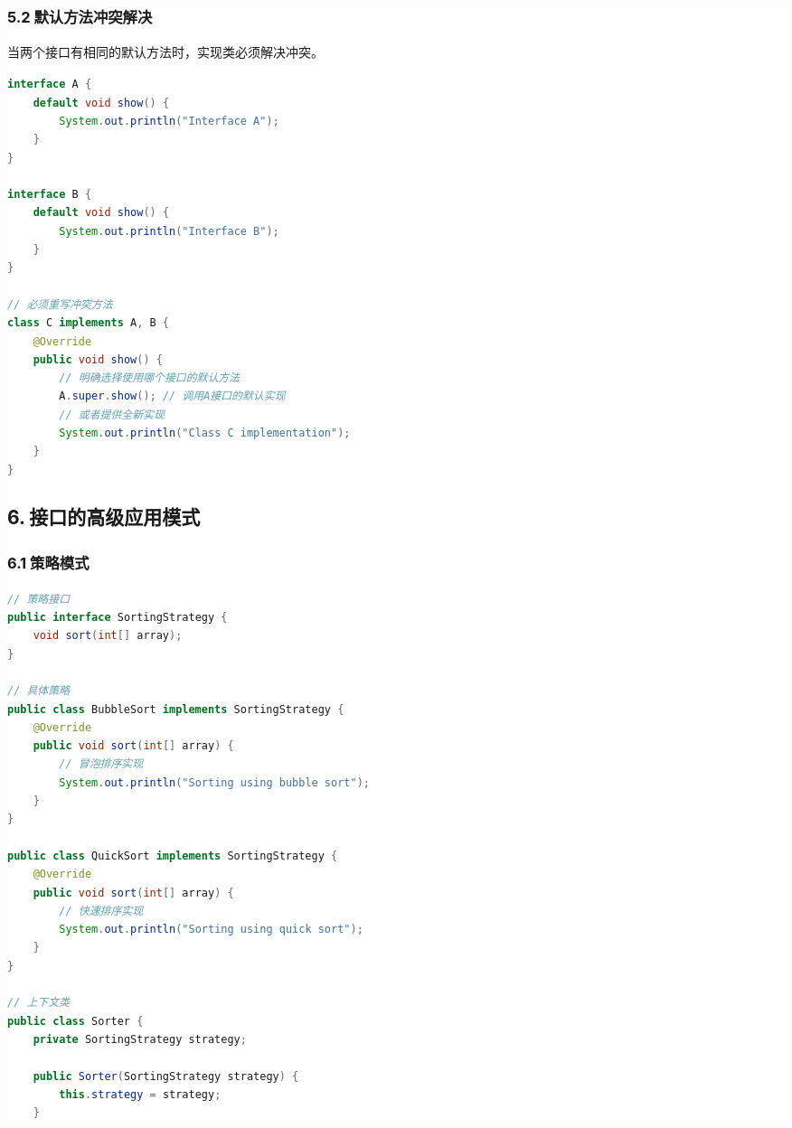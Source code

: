 ### 5.2 默认方法冲突解决

当两个接口有相同的默认方法时，实现类必须解决冲突。

```java
interface A {
    default void show() {
        System.out.println("Interface A");
    }
}

interface B {
    default void show() {
        System.out.println("Interface B");
    }
}

// 必须重写冲突方法
class C implements A, B {
    @Override
    public void show() {
        // 明确选择使用哪个接口的默认方法
        A.super.show(); // 调用A接口的默认实现
        // 或者提供全新实现
        System.out.println("Class C implementation");
    }
}
```

## 6. 接口的高级应用模式

### 6.1 策略模式

```java
// 策略接口
public interface SortingStrategy {
    void sort(int[] array);
}

// 具体策略
public class BubbleSort implements SortingStrategy {
    @Override
    public void sort(int[] array) {
        // 冒泡排序实现
        System.out.println("Sorting using bubble sort");
    }
}

public class QuickSort implements SortingStrategy {
    @Override
    public void sort(int[] array) {
        // 快速排序实现
        System.out.println("Sorting using quick sort");
    }
}

// 上下文类
public class Sorter {
    private SortingStrategy strategy;

    public Sorter(SortingStrategy strategy) {
        this.strategy = strategy;
    }

```